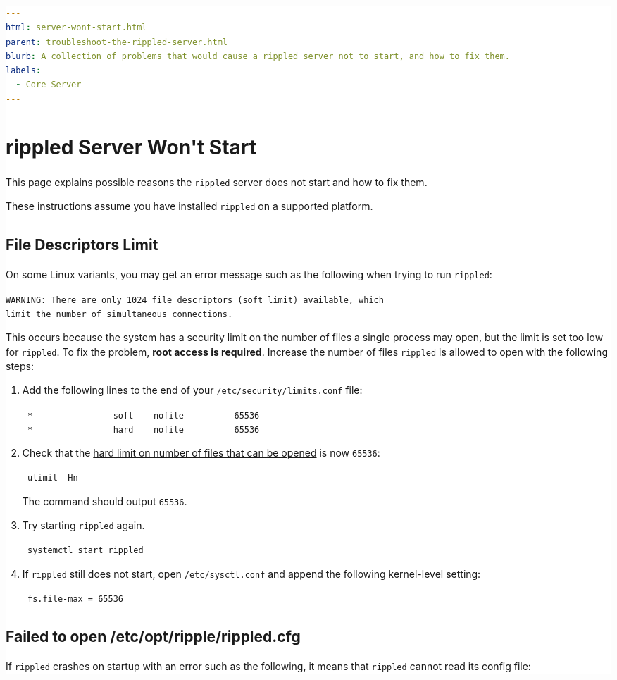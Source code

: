 ```yaml
---
html: server-wont-start.html
parent: troubleshoot-the-rippled-server.html
blurb: A collection of problems that would cause a rippled server not to start, and how to fix them.
labels:
  - Core Server
---
```

# rippled Server Won't Start

This page explains possible reasons the `rippled` server does not start and how to fix them.

These instructions assume you have installed `rippled` on a supported platform.


## File Descriptors Limit

On some Linux variants, you may get an error message such as the following when trying to run `rippled`:

```text
WARNING: There are only 1024 file descriptors (soft limit) available, which
limit the number of simultaneous connections.
```

This occurs because the system has a security limit on the number of files a single process may open, but the limit is set too low for `rippled`. To fix the problem, **root access is required**. Increase the number of files `rippled` is allowed to open with the following steps:

1. Add the following lines to the end of your `/etc/security/limits.conf` file:

        *                soft    nofile          65536
        *                hard    nofile          65536

2. Check that the [hard limit on number of files that can be opened](https://ss64.com/bash/ulimit.html) is now `65536`:

        ulimit -Hn

    The command should output `65536`.

3. Try starting `rippled` again.

        systemctl start rippled

4. If `rippled` still does not start, open `/etc/sysctl.conf` and append the following kernel-level setting:

        fs.file-max = 65536


## Failed to open /etc/opt/ripple/rippled.cfg

If `rippled` crashes on startup with an error such as the following, it means that `rippled` cannot read its config file:
